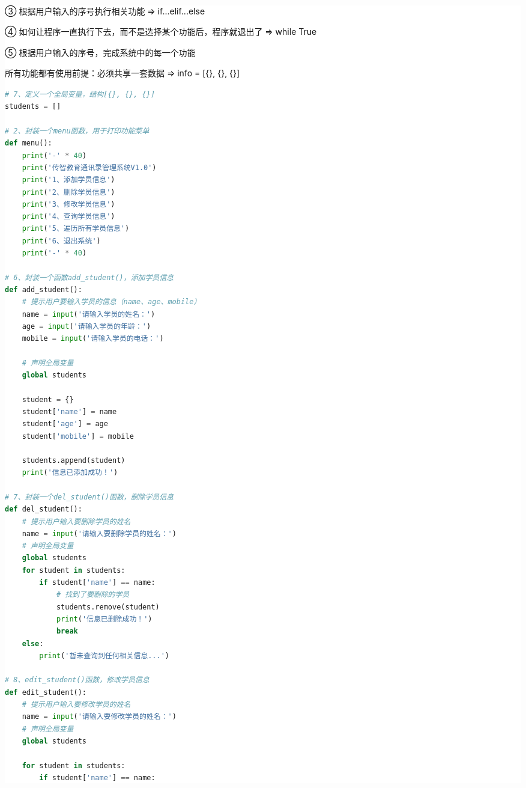 ③ 根据用户输入的序号执行相关功能 => if...elif...else

④ 如何让程序一直执行下去，而不是选择某个功能后，程序就退出了 => while True

⑤ 根据用户输入的序号，完成系统中的每一个功能

所有功能都有使用前提：必须共享一套数据 => info = [{}, {}, {}]

```python
# 7、定义一个全局变量，结构[{}, {}, {}]
students = []

# 2、封装一个menu函数，用于打印功能菜单
def menu():
    print('-' * 40)
    print('传智教育通讯录管理系统V1.0')
    print('1、添加学员信息')
    print('2、删除学员信息')
    print('3、修改学员信息')
    print('4、查询学员信息')
    print('5、遍历所有学员信息')
    print('6、退出系统')
    print('-' * 40)

# 6、封装一个函数add_student()，添加学员信息
def add_student():
    # 提示用户要输入学员的信息（name、age、mobile）
    name = input('请输入学员的姓名：')
    age = input('请输入学员的年龄：')
    mobile = input('请输入学员的电话：')

    # 声明全局变量
    global students

    student = {}
    student['name'] = name
    student['age'] = age
    student['mobile'] = mobile

    students.append(student)
    print('信息已添加成功！')

# 7、封装一个del_student()函数，删除学员信息
def del_student():
    # 提示用户输入要删除学员的姓名
    name = input('请输入要删除学员的姓名：')
    # 声明全局变量
    global students
    for student in students:
        if student['name'] == name:
            # 找到了要删除的学员
            students.remove(student)
            print('信息已删除成功！')
            break
    else:
        print('暂未查询到任何相关信息...')

# 8、edit_student()函数，修改学员信息
def edit_student():
    # 提示用户输入要修改学员的姓名
    name = input('请输入要修改学员的姓名：')
    # 声明全局变量
    global students

    for student in students:
        if student['name'] == name:
```